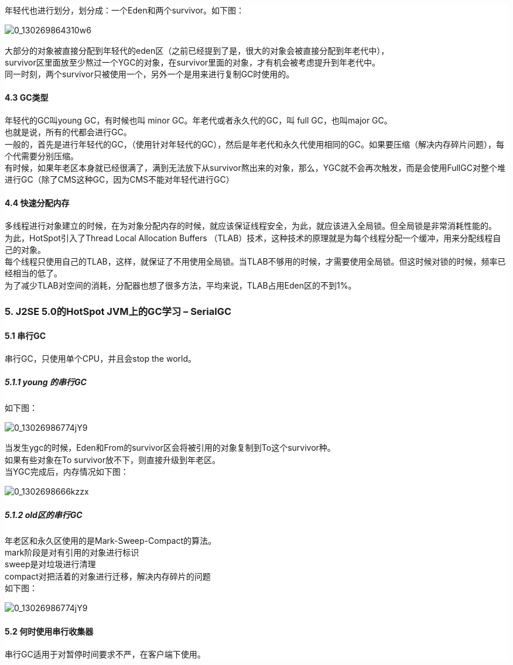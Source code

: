 年轻代也进行划分，划分成：一个Eden和两个survivor。如下图：

<img class="aligncenter size-full wp-image-1901" src="http://blog.webfuns.net/wp-content/uploads/2015/04/0_130269864310w6.png" alt="0_130269864310w6" width="529" height="309" />

大部分的对象被直接分配到年轻代的eden区（之前已经提到了是，很大的对象会被直接分配到年老代中），  
survivor区里面放至少熬过一个YGC的对象，在survivor里面的对象，才有机会被考虑提升到年老代中。  
同一时刻，两个survivor只被使用一个，另外一个是用来进行复制GC时使用的。

#### 4.3 GC类型

年轻代的GC叫young GC，有时候也叫 minor GC。年老代或者永久代的GC，叫 full GC，也叫major GC。  
也就是说，所有的代都会进行GC。  
一般的，首先是进行年轻代的GC，（使用针对年轻代的GC），然后是年老代和永久代使用相同的GC。如果要压缩（解决内存碎片问题），每个代需要分别压缩。  
有时候，如果年老区本身就已经很满了，满到无法放下从survivor熬出来的对象，那么，YGC就不会再次触发，而是会使用FullGC对整个堆进行GC（除了CMS这种GC，因为CMS不能对年轻代进行GC）

#### 4.4 快速分配内存

多线程进行对象建立的时候，在为对象分配内存的时候，就应该保证线程安全，为此，就应该进入全局锁。但全局锁是非常消耗性能的。  
为此，HotSpot引入了Thread Local Allocation Buffers （TLAB）技术，这种技术的原理就是为每个线程分配一个缓冲，用来分配线程自己的对象。  
每个线程只使用自己的TLAB，这样，就保证了不用使用全局锁。当TLAB不够用的时候，才需要使用全局锁。但这时候对锁的时候，频率已经相当的低了。  
为了减少TLAB对空间的消耗，分配器也想了很多方法，平均来说，TLAB占用Eden区的不到1%。

### 5. J2SE 5.0的HotSpot JVM上的GC学习 &#8211; SerialGC

#### 5.1 串行GC

串行GC，只使用单个CPU，并且会stop the world。

##### 5.1.1 young 的串行GC

如下图：

<img class="aligncenter size-full wp-image-1902" src="http://blog.webfuns.net/wp-content/uploads/2015/04/0_13026986774jY9.png" alt="0_13026986774jY9" width="538" height="282" />

当发生ygc的时候，Eden和From的survivor区会将被引用的对象复制到To这个survivor种。  
如果有些对象在To survivor放不下，则直接升级到年老区。  
当YGC完成后，内存情况如下图：

<img class="aligncenter size-full wp-image-1903" src="http://blog.webfuns.net/wp-content/uploads/2015/04/0_1302698666kzzx.png" alt="0_1302698666kzzx" width="536" height="349" />

##### 5.1.2 old区的串行GC

年老区和永久区使用的是Mark-Sweep-Compact的算法。  
mark阶段是对有引用的对象进行标识  
sweep是对垃圾进行清理  
compact对把活着的对象进行迁移，解决内存碎片的问题  
如下图：

<img class="aligncenter size-full wp-image-1902" src="http://blog.webfuns.net/wp-content/uploads/2015/04/0_13026986774jY9.png" alt="0_13026986774jY9" width="538" height="282" />

#### 5.2 何时使用串行收集器

串行GC适用于对暂停时间要求不严，在客户端下使用。

